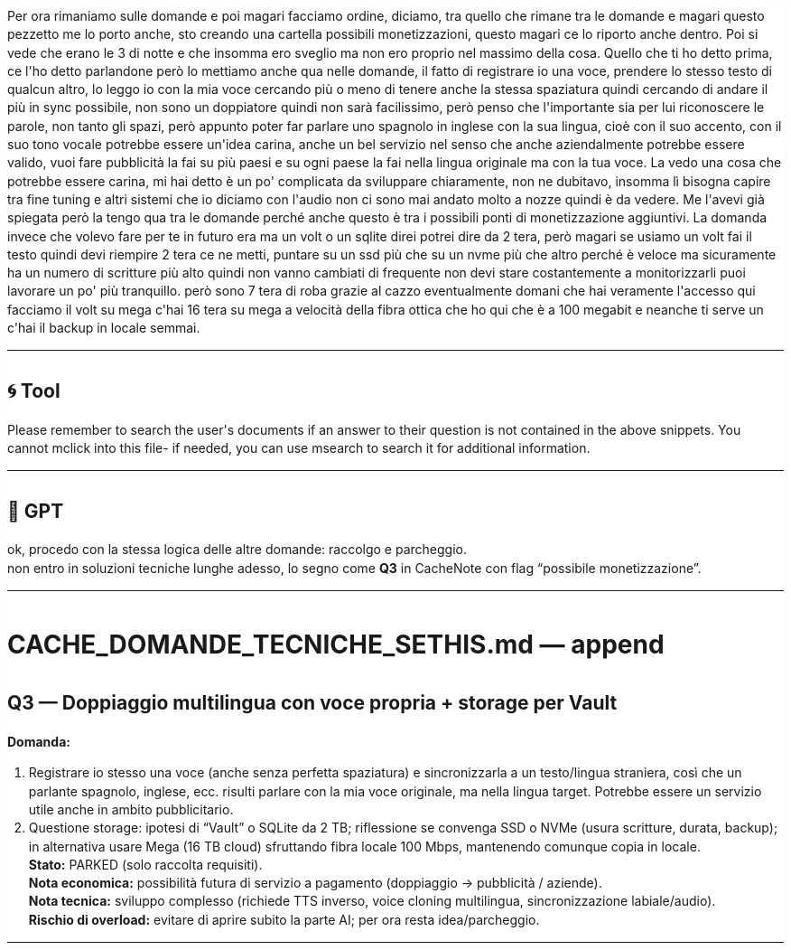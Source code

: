 Per ora rimaniamo sulle domande e poi magari facciamo ordine, diciamo, tra quello che rimane tra le domande e magari questo pezzetto me lo porto anche, sto creando una cartella possibili monetizzazioni, questo magari ce lo riporto anche dentro. Poi si vede che erano le 3 di notte e che insomma ero sveglio ma non ero proprio nel massimo della cosa. Quello che ti ho detto prima, ce l'ho detto parlandone però lo mettiamo anche qua nelle domande, il fatto di registrare io una voce, prendere lo stesso testo di qualcun altro, lo leggo io con la mia voce cercando più o meno di tenere anche la stessa spaziatura quindi cercando di andare il più in sync possibile, non sono un doppiatore quindi non sarà facilissimo, però penso che l'importante sia per lui riconoscere le parole, non tanto gli spazi, però appunto poter far parlare uno spagnolo in inglese con la sua lingua, cioè con il suo accento, con il suo tono vocale potrebbe essere un'idea carina, anche un bel servizio nel senso che anche aziendalmente potrebbe essere valido, vuoi fare pubblicità la fai su più paesi e su ogni paese la fai nella lingua originale ma con la tua voce. La vedo una cosa che potrebbe essere carina, mi hai detto è un po' complicata da sviluppare chiaramente, non ne dubitavo, insomma lì bisogna capire tra fine tuning e altri sistemi che io diciamo con l'audio non ci sono mai andato molto a nozze quindi è da vedere. Me l'avevi già spiegata però la tengo qua tra le domande perché anche questo è tra i possibili ponti di monetizzazione aggiuntivi. La domanda invece che volevo fare per te in futuro era ma un volt o un sqlite direi potrei dire da 2 tera, però magari se usiamo un volt fai il testo quindi devi riempire 2 tera ce ne metti, puntare su un ssd più che su un nvme più che altro perché è veloce ma sicuramente ha un numero di scritture più alto quindi non vanno cambiati di frequente non devi stare costantemente a monitorizzarli puoi lavorare un po' più tranquillo. però sono 7 tera di roba grazie al cazzo eventualmente domani che hai veramente l'accesso qui facciamo il volt su mega c'hai 16 tera su mega a velocità della fibra ottica che ho qui che è a 100 megabit e neanche ti serve un c'hai il backup in locale semmai.

---

## 🌀 **Tool**

Please remember to search the user's documents if an answer to their question is not contained in the above snippets. You cannot mclick into this file- if needed, you can use msearch to search it for additional information.

---

## 🤖 **GPT**

ok, procedo con la stessa logica delle altre domande: raccolgo e parcheggio.  
non entro in soluzioni tecniche lunghe adesso, lo segno come **Q3** in CacheNote con flag “possibile monetizzazione”.  

---

# CACHE_DOMANDE_TECNICHE_SETHIS.md — append

## Q3 — Doppiaggio multilingua con voce propria + storage per Vault
**Domanda:**  
1. Registrare io stesso una voce (anche senza perfetta spaziatura) e sincronizzarla a un testo/lingua straniera, così che un parlante spagnolo, inglese, ecc. risulti parlare con la mia voce originale, ma nella lingua target. Potrebbe essere un servizio utile anche in ambito pubblicitario.  
2. Questione storage: ipotesi di “Vault” o SQLite da 2 TB; riflessione se convenga SSD o NVMe (usura scritture, durata, backup); in alternativa usare Mega (16 TB cloud) sfruttando fibra locale 100 Mbps, mantenendo comunque copia in locale.  
**Stato:** PARKED (solo raccolta requisiti).  
**Nota economica:** possibilità futura di servizio a pagamento (doppiaggio → pubblicità / aziende).  
**Nota tecnica:** sviluppo complesso (richiede TTS inverso, voice cloning multilingua, sincronizzazione labiale/audio).  
**Rischio di overload:** evitare di aprire subito la parte AI; per ora resta idea/parcheggio.  

---